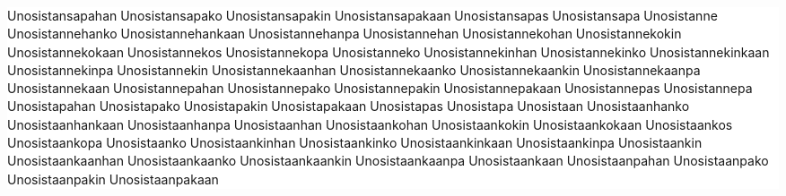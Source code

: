 Unosistansapahan
Unosistansapako
Unosistansapakin
Unosistansapakaan
Unosistansapas
Unosistansapa
Unosistanne
Unosistannehanko
Unosistannehankaan
Unosistannehanpa
Unosistannehan
Unosistannekohan
Unosistannekokin
Unosistannekokaan
Unosistannekos
Unosistannekopa
Unosistanneko
Unosistannekinhan
Unosistannekinko
Unosistannekinkaan
Unosistannekinpa
Unosistannekin
Unosistannekaanhan
Unosistannekaanko
Unosistannekaankin
Unosistannekaanpa
Unosistannekaan
Unosistannepahan
Unosistannepako
Unosistannepakin
Unosistannepakaan
Unosistannepas
Unosistannepa
Unosistapahan
Unosistapako
Unosistapakin
Unosistapakaan
Unosistapas
Unosistapa
Unosistaan
Unosistaanhanko
Unosistaanhankaan
Unosistaanhanpa
Unosistaanhan
Unosistaankohan
Unosistaankokin
Unosistaankokaan
Unosistaankos
Unosistaankopa
Unosistaanko
Unosistaankinhan
Unosistaankinko
Unosistaankinkaan
Unosistaankinpa
Unosistaankin
Unosistaankaanhan
Unosistaankaanko
Unosistaankaankin
Unosistaankaanpa
Unosistaankaan
Unosistaanpahan
Unosistaanpako
Unosistaanpakin
Unosistaanpakaan